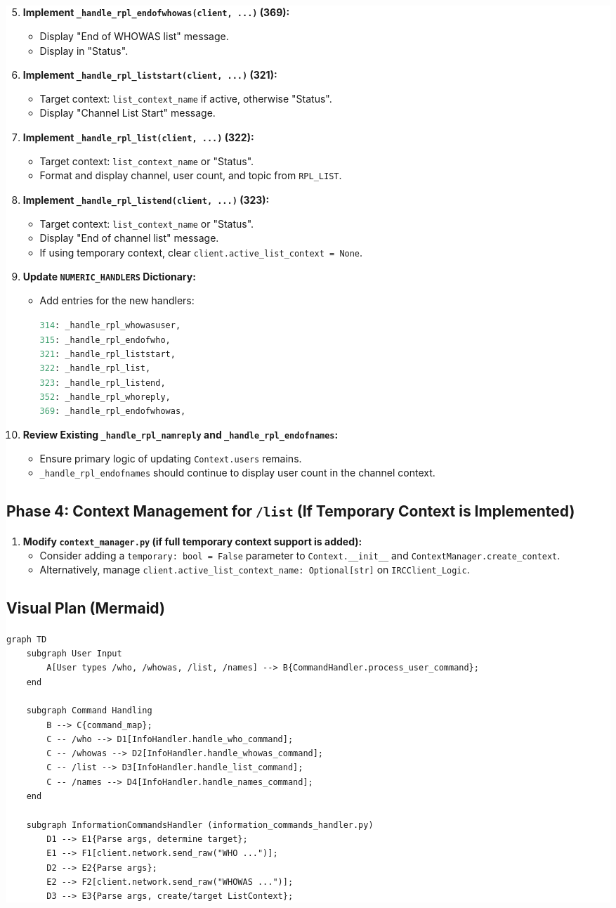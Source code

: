 5.  **Implement `_handle_rpl_endofwhowas(client, ...)` (369):**

    - Display "End of WHOWAS list" message.
    - Display in "Status".

6.  **Implement `_handle_rpl_liststart(client, ...)` (321):**

    - Target context: `list_context_name` if active, otherwise "Status".
    - Display "Channel List Start" message.

7.  **Implement `_handle_rpl_list(client, ...)` (322):**

    - Target context: `list_context_name` or "Status".
    - Format and display channel, user count, and topic from `RPL_LIST`.

8.  **Implement `_handle_rpl_listend(client, ...)` (323):**

    - Target context: `list_context_name` or "Status".
    - Display "End of channel list" message.
    - If using temporary context, clear `client.active_list_context = None`.

9.  **Update `NUMERIC_HANDLERS` Dictionary:**

    - Add entries for the new handlers:
      ```python
      314: _handle_rpl_whowasuser,
      315: _handle_rpl_endofwho,
      321: _handle_rpl_liststart,
      322: _handle_rpl_list,
      323: _handle_rpl_listend,
      352: _handle_rpl_whoreply,
      369: _handle_rpl_endofwhowas,
      ```

10. **Review Existing `_handle_rpl_namreply` and `_handle_rpl_endofnames`:**
    - Ensure primary logic of updating `Context.users` remains.
    - `_handle_rpl_endofnames` should continue to display user count in the channel context.

## Phase 4: Context Management for `/list` (If Temporary Context is Implemented)

1.  **Modify `context_manager.py` (if full temporary context support is added):**
    - Consider adding a `temporary: bool = False` parameter to `Context.__init__` and `ContextManager.create_context`.
    - Alternatively, manage `client.active_list_context_name: Optional[str]` on `IRCClient_Logic`.

## Visual Plan (Mermaid)

```mermaid
graph TD
    subgraph User Input
        A[User types /who, /whowas, /list, /names] --> B{CommandHandler.process_user_command};
    end

    subgraph Command Handling
        B --> C{command_map};
        C -- /who --> D1[InfoHandler.handle_who_command];
        C -- /whowas --> D2[InfoHandler.handle_whowas_command];
        C -- /list --> D3[InfoHandler.handle_list_command];
        C -- /names --> D4[InfoHandler.handle_names_command];
    end

    subgraph InformationCommandsHandler (information_commands_handler.py)
        D1 --> E1{Parse args, determine target};
        E1 --> F1[client.network.send_raw("WHO ...")];
        D2 --> E2{Parse args};
        E2 --> F2[client.network.send_raw("WHOWAS ...")];
        D3 --> E3{Parse args, create/target ListContext};
```